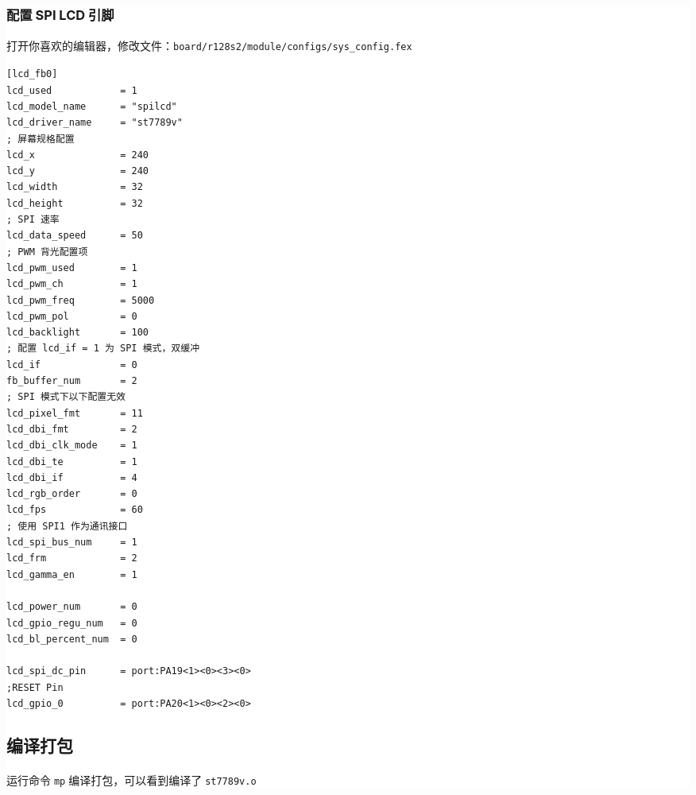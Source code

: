 ### 配置 SPI LCD 引脚

打开你喜欢的编辑器，修改文件：`board/r128s2/module/configs/sys_config.fex`

```
[lcd_fb0]
lcd_used            = 1   
lcd_model_name      = "spilcd"   
lcd_driver_name     = "st7789v" 
; 屏幕规格配置
lcd_x               = 240
lcd_y               = 240  
lcd_width           = 32  
lcd_height          = 32  
; SPI 速率
lcd_data_speed      = 50
; PWM 背光配置项
lcd_pwm_used        = 1
lcd_pwm_ch          = 1
lcd_pwm_freq        = 5000 
lcd_pwm_pol         = 0 
lcd_backlight       = 100
; 配置 lcd_if = 1 为 SPI 模式，双缓冲
lcd_if              = 0
fb_buffer_num       = 2
; SPI 模式下以下配置无效
lcd_pixel_fmt       = 11 
lcd_dbi_fmt         = 2
lcd_dbi_clk_mode    = 1
lcd_dbi_te          = 1
lcd_dbi_if          = 4
lcd_rgb_order       = 0
lcd_fps             = 60
; 使用 SPI1 作为通讯接口
lcd_spi_bus_num     = 1
lcd_frm             = 2
lcd_gamma_en        = 1

lcd_power_num       = 0
lcd_gpio_regu_num   = 0
lcd_bl_percent_num  = 0

lcd_spi_dc_pin      = port:PA19<1><0><3><0>
;RESET Pin
lcd_gpio_0          = port:PA20<1><0><2><0>
```

## 编译打包

运行命令 `mp` 编译打包，可以看到编译了 `st7789v.o`
